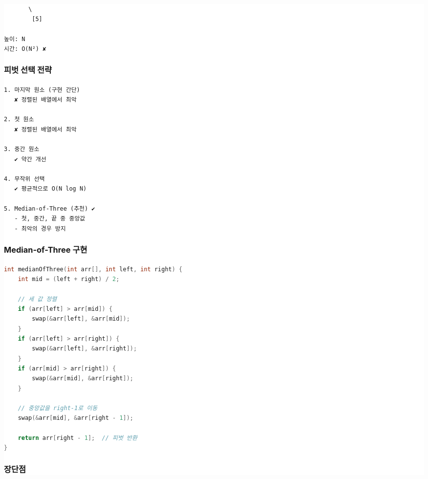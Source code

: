 ```
       \
        [5]

높이: N
시간: O(N²) ✘
```

### 피벗 선택 전략

```
1. 마지막 원소 (구현 간단)
   ✘ 정렬된 배열에서 최악

2. 첫 원소
   ✘ 정렬된 배열에서 최악

3. 중간 원소
   ✔ 약간 개선

4. 무작위 선택
   ✔ 평균적으로 O(N log N)

5. Median-of-Three (추천) ✔
   - 첫, 중간, 끝 중 중앙값
   - 최악의 경우 방지
```

### Median-of-Three 구현

```c
int medianOfThree(int arr[], int left, int right) {
    int mid = (left + right) / 2;
    
    // 세 값 정렬
    if (arr[left] > arr[mid]) {
        swap(&arr[left], &arr[mid]);
    }
    if (arr[left] > arr[right]) {
        swap(&arr[left], &arr[right]);
    }
    if (arr[mid] > arr[right]) {
        swap(&arr[mid], &arr[right]);
    }
    
    // 중앙값을 right-1로 이동
    swap(&arr[mid], &arr[right - 1]);
    
    return arr[right - 1];  // 피벗 반환
}
```

### 장단점
